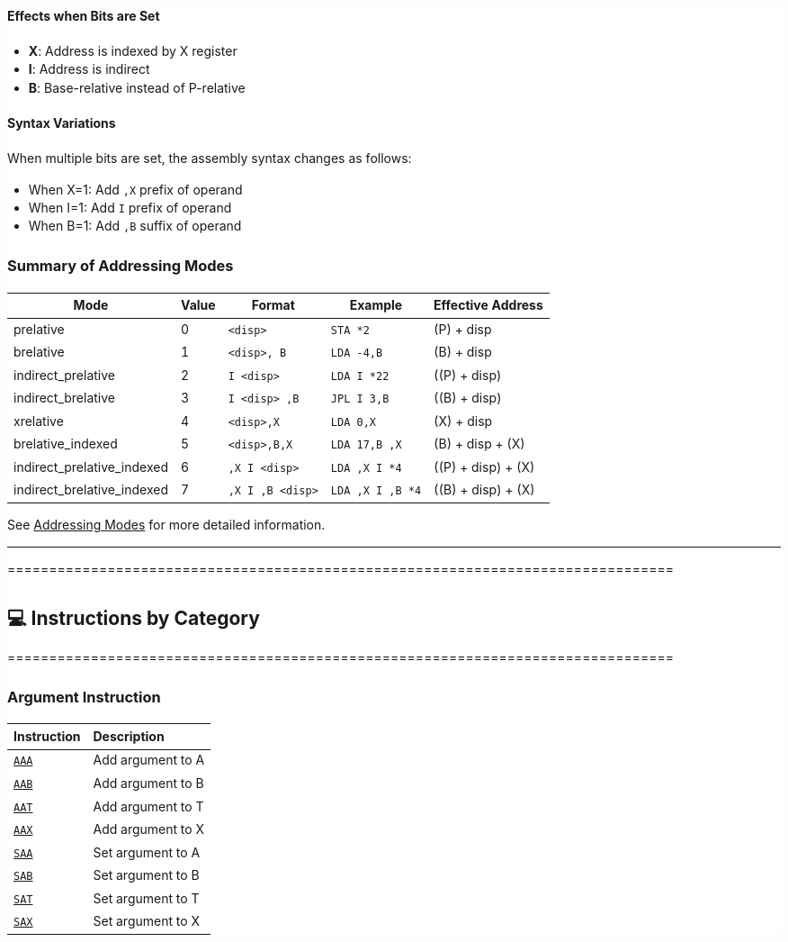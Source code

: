 #### Effects when Bits are Set

- **X**: Address is indexed by X register
- **I**: Address is indirect
- **B**: Base-relative instead of P-relative

#### Syntax Variations

When multiple bits are set, the assembly syntax changes as follows:

- When X=1: Add `,X` prefix of operand
- When I=1: Add `I` prefix of operand
- When B=1: Add `,B` suffix of operand

### Summary of Addressing Modes

| Mode | Value | Format | Example | Effective Address |
|------|-------|--------|---------|------------------|
| prelative | 0 | `<disp>` | `STA *2` | (P) + disp |
| brelative | 1 | `<disp>, B` | `LDA -4,B` | (B) + disp |
| indirect_prelative | 2 | `I <disp>` | `LDA I *22` | ((P) + disp) |
| indirect_brelative | 3 | `I <disp> ,B` | `JPL I 3,B` | ((B) + disp) |
| xrelative | 4 | `<disp>,X` | `LDA 0,X` | (X) + disp |
| brelative_indexed | 5 | `<disp>,B,X` | `LDA 17,B ,X` | (B) + disp + (X) |
| indirect_prelative_indexed | 6 | `,X I <disp>` | `LDA ,X I *4` | ((P) + disp) + (X) |
| indirect_brelative_indexed | 7 | `,X I ,B <disp>` | `LDA ,X I ,B *4` | ((B) + disp) + (X) |

See [Addressing Modes](addressing_modes.md) for more detailed information.

--------------------------------------------------------------------------------

================================================================================
## 💻 Instructions by Category
================================================================================

### Argument Instruction

| Instruction | Description |
|:------------|:------------|
| [`AAA`](#aaa) | Add argument to A |
| [`AAB`](#aab) | Add argument to B |
| [`AAT`](#aat) | Add argument to T |
| [`AAX`](#aax) | Add argument to X |
| [`SAA`](#saa) | Set argument to A |
| [`SAB`](#sab) | Set argument to B |
| [`SAT`](#sat) | Set argument to T |
| [`SAX`](#sax) | Set argument to X |
